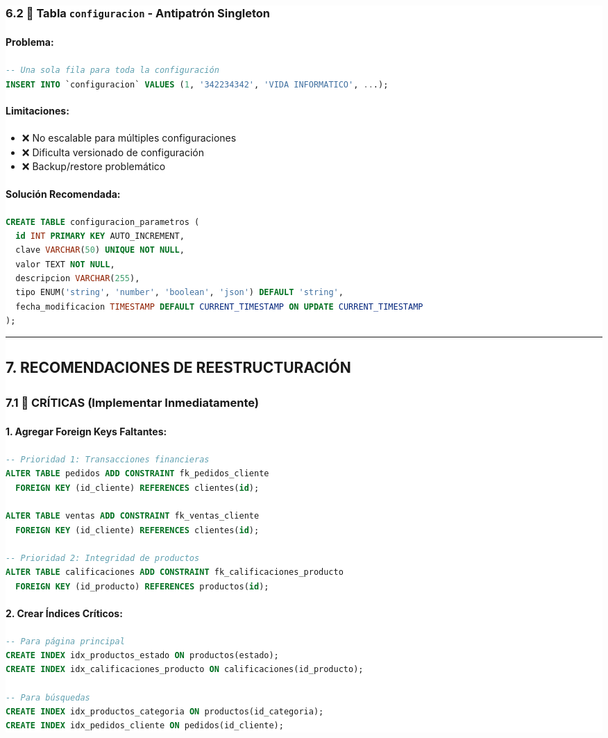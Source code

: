 ### 6.2 🚨 Tabla `configuracion` - Antipatrón Singleton

#### **Problema**:
```sql
-- Una sola fila para toda la configuración
INSERT INTO `configuracion` VALUES (1, '342234342', 'VIDA INFORMATICO', ...);
```

#### **Limitaciones**:
- ❌ No escalable para múltiples configuraciones
- ❌ Dificulta versionado de configuración
- ❌ Backup/restore problemático

#### **Solución Recomendada**:
```sql
CREATE TABLE configuracion_parametros (
  id INT PRIMARY KEY AUTO_INCREMENT,
  clave VARCHAR(50) UNIQUE NOT NULL,
  valor TEXT NOT NULL,
  descripcion VARCHAR(255),
  tipo ENUM('string', 'number', 'boolean', 'json') DEFAULT 'string',
  fecha_modificacion TIMESTAMP DEFAULT CURRENT_TIMESTAMP ON UPDATE CURRENT_TIMESTAMP
);
```

---

## 7. RECOMENDACIONES DE REESTRUCTURACIÓN

### 7.1 🚨 CRÍTICAS (Implementar Inmediatamente)

#### **1. Agregar Foreign Keys Faltantes**:
```sql
-- Prioridad 1: Transacciones financieras
ALTER TABLE pedidos ADD CONSTRAINT fk_pedidos_cliente 
  FOREIGN KEY (id_cliente) REFERENCES clientes(id);
  
ALTER TABLE ventas ADD CONSTRAINT fk_ventas_cliente 
  FOREIGN KEY (id_cliente) REFERENCES clientes(id);

-- Prioridad 2: Integridad de productos  
ALTER TABLE calificaciones ADD CONSTRAINT fk_calificaciones_producto 
  FOREIGN KEY (id_producto) REFERENCES productos(id);
```

#### **2. Crear Índices Críticos**:
```sql
-- Para página principal
CREATE INDEX idx_productos_estado ON productos(estado);
CREATE INDEX idx_calificaciones_producto ON calificaciones(id_producto);

-- Para búsquedas
CREATE INDEX idx_productos_categoria ON productos(id_categoria);
CREATE INDEX idx_pedidos_cliente ON pedidos(id_cliente);
```
